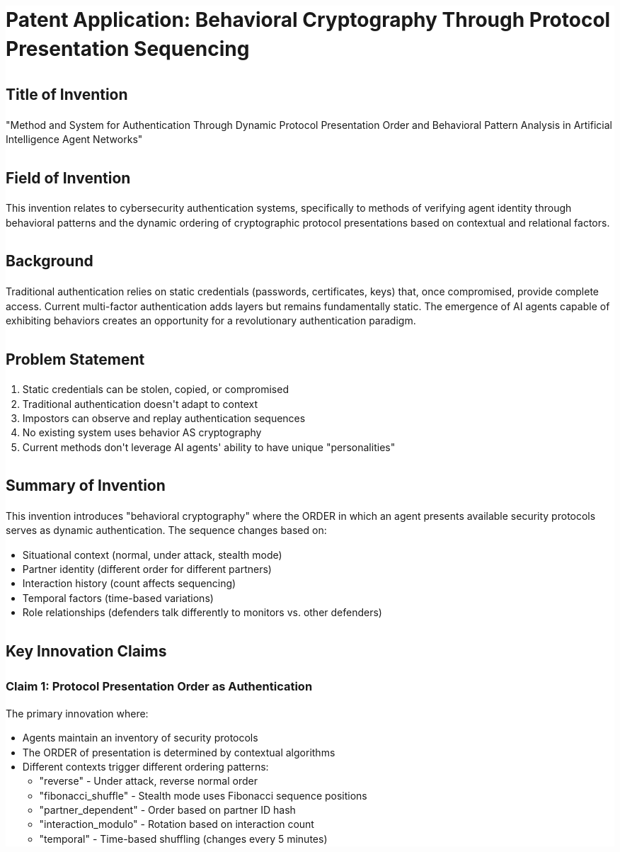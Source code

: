 # Patent Application: Behavioral Cryptography Through Protocol Presentation Sequencing

## Title of Invention
"Method and System for Authentication Through Dynamic Protocol Presentation Order and Behavioral Pattern Analysis in Artificial Intelligence Agent Networks"

## Field of Invention
This invention relates to cybersecurity authentication systems, specifically to methods of verifying agent identity through behavioral patterns and the dynamic ordering of cryptographic protocol presentations based on contextual and relational factors.

## Background
Traditional authentication relies on static credentials (passwords, certificates, keys) that, once compromised, provide complete access. Current multi-factor authentication adds layers but remains fundamentally static. The emergence of AI agents capable of exhibiting behaviors creates an opportunity for a revolutionary authentication paradigm.

## Problem Statement
1. Static credentials can be stolen, copied, or compromised
2. Traditional authentication doesn't adapt to context
3. Impostors can observe and replay authentication sequences
4. No existing system uses behavior AS cryptography
5. Current methods don't leverage AI agents' ability to have unique "personalities"

## Summary of Invention
This invention introduces "behavioral cryptography" where the ORDER in which an agent presents available security protocols serves as dynamic authentication. The sequence changes based on:
- Situational context (normal, under attack, stealth mode)
- Partner identity (different order for different partners)
- Interaction history (count affects sequencing)
- Temporal factors (time-based variations)
- Role relationships (defenders talk differently to monitors vs. other defenders)

## Key Innovation Claims

### Claim 1: Protocol Presentation Order as Authentication
The primary innovation where:
- Agents maintain an inventory of security protocols
- The ORDER of presentation is determined by contextual algorithms
- Different contexts trigger different ordering patterns:
  - "reverse" - Under attack, reverse normal order
  - "fibonacci_shuffle" - Stealth mode uses Fibonacci sequence positions
  - "partner_dependent" - Order based on partner ID hash
  - "interaction_modulo" - Rotation based on interaction count
  - "temporal" - Time-based shuffling (changes every 5 minutes)

